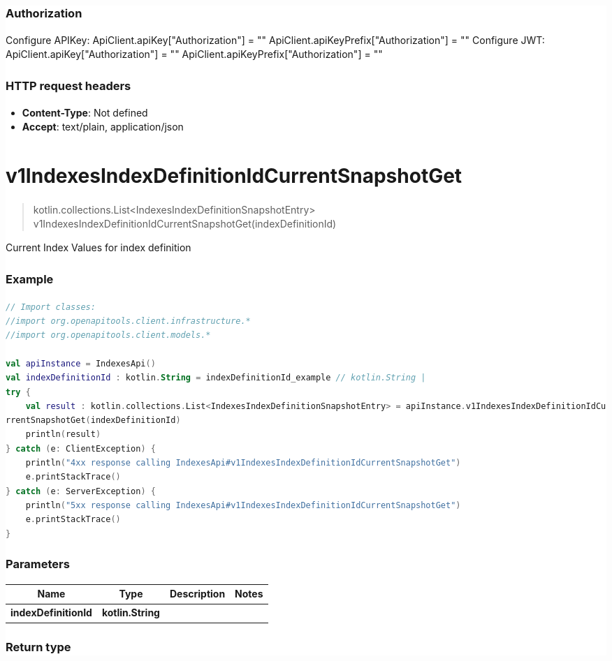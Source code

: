 ### Authorization


Configure APIKey:
    ApiClient.apiKey["Authorization"] = ""
    ApiClient.apiKeyPrefix["Authorization"] = ""
Configure JWT:
    ApiClient.apiKey["Authorization"] = ""
    ApiClient.apiKeyPrefix["Authorization"] = ""

### HTTP request headers

 - **Content-Type**: Not defined
 - **Accept**: text/plain, application/json

<a id="v1IndexesIndexDefinitionIdCurrentSnapshotGet"></a>
# **v1IndexesIndexDefinitionIdCurrentSnapshotGet**
> kotlin.collections.List&lt;IndexesIndexDefinitionSnapshotEntry&gt; v1IndexesIndexDefinitionIdCurrentSnapshotGet(indexDefinitionId)

Current Index Values for index definition

### Example
```kotlin
// Import classes:
//import org.openapitools.client.infrastructure.*
//import org.openapitools.client.models.*

val apiInstance = IndexesApi()
val indexDefinitionId : kotlin.String = indexDefinitionId_example // kotlin.String | 
try {
    val result : kotlin.collections.List<IndexesIndexDefinitionSnapshotEntry> = apiInstance.v1IndexesIndexDefinitionIdCurrentSnapshotGet(indexDefinitionId)
    println(result)
} catch (e: ClientException) {
    println("4xx response calling IndexesApi#v1IndexesIndexDefinitionIdCurrentSnapshotGet")
    e.printStackTrace()
} catch (e: ServerException) {
    println("5xx response calling IndexesApi#v1IndexesIndexDefinitionIdCurrentSnapshotGet")
    e.printStackTrace()
}
```

### Parameters
| Name | Type | Description  | Notes |
| ------------- | ------------- | ------------- | ------------- |
| **indexDefinitionId** | **kotlin.String**|  | |

### Return type
